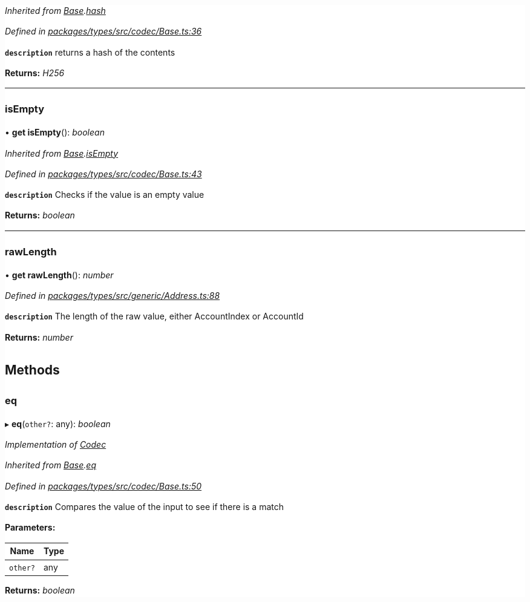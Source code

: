 *Inherited from [Base](_codec_base_.base.md).[hash](_codec_base_.base.md#hash)*

*Defined in [packages/types/src/codec/Base.ts:36](https://github.com/polkadot-js/api/blob/27cd9b1ca4/packages/types/src/codec/Base.ts#L36)*

**`description`** returns a hash of the contents

**Returns:** *H256*

___

###  isEmpty

• **get isEmpty**(): *boolean*

*Inherited from [Base](_codec_base_.base.md).[isEmpty](_codec_base_.base.md#isempty)*

*Defined in [packages/types/src/codec/Base.ts:43](https://github.com/polkadot-js/api/blob/27cd9b1ca4/packages/types/src/codec/Base.ts#L43)*

**`description`** Checks if the value is an empty value

**Returns:** *boolean*

___

###  rawLength

• **get rawLength**(): *number*

*Defined in [packages/types/src/generic/Address.ts:88](https://github.com/polkadot-js/api/blob/27cd9b1ca4/packages/types/src/generic/Address.ts#L88)*

**`description`** The length of the raw value, either AccountIndex or AccountId

**Returns:** *number*

## Methods

###  eq

▸ **eq**(`other?`: any): *boolean*

*Implementation of [Codec](../interfaces/_types_codec_.codec.md)*

*Inherited from [Base](_codec_base_.base.md).[eq](_codec_base_.base.md#eq)*

*Defined in [packages/types/src/codec/Base.ts:50](https://github.com/polkadot-js/api/blob/27cd9b1ca4/packages/types/src/codec/Base.ts#L50)*

**`description`** Compares the value of the input to see if there is a match

**Parameters:**

Name | Type |
------ | ------ |
`other?` | any |

**Returns:** *boolean*

